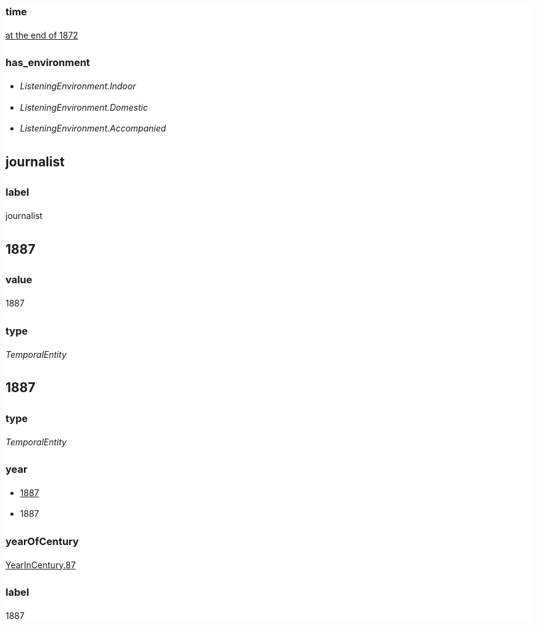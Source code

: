 ### time


[at the end of 1872](#at-the-end-of-1872)

### has_environment

 - *ListeningEnvironment.Indoor*

 - *ListeningEnvironment.Domestic*

 - *ListeningEnvironment.Accompanied*

## journalist

### label


journalist

## 1887

### value


1887

### type


*TemporalEntity*

## 1887

### type


*TemporalEntity*

### year

 - [1887](#1887)

 - 1887

### yearOfCentury


[YearInCentury.87](#YearInCentury.87)

### label


1887
